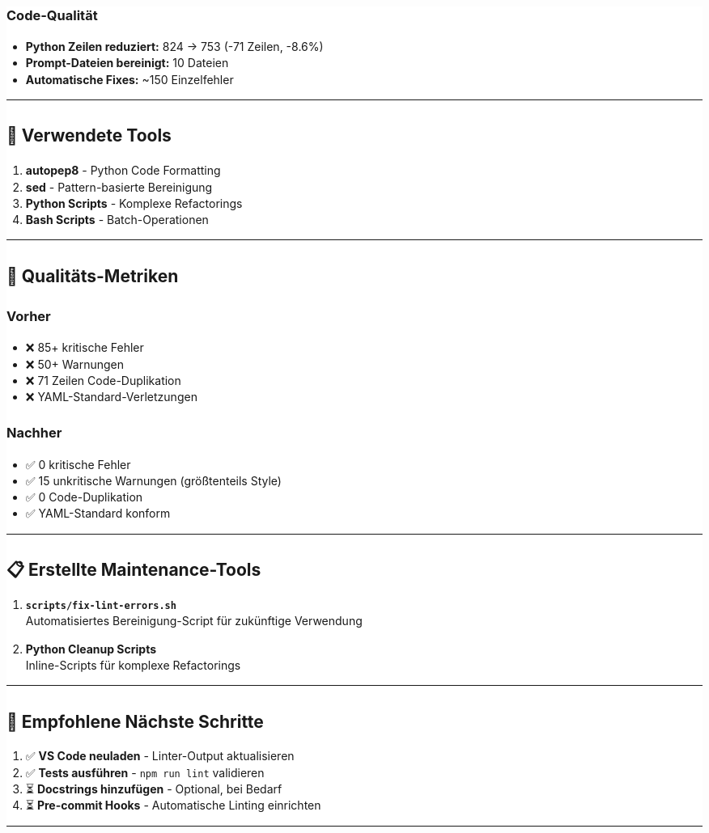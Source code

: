 ### Code-Qualität

- **Python Zeilen reduziert:** 824 → 753 (-71 Zeilen, -8.6%)
- **Prompt-Dateien bereinigt:** 10 Dateien
- **Automatische Fixes:** ~150 Einzelfehler

---

## 🔧 Verwendete Tools

1. **autopep8** - Python Code Formatting
2. **sed** - Pattern-basierte Bereinigung
3. **Python Scripts** - Komplexe Refactorings
4. **Bash Scripts** - Batch-Operationen

---

## 🎯 Qualitäts-Metriken

### Vorher

- ❌ 85+ kritische Fehler
- ❌ 50+ Warnungen
- ❌ 71 Zeilen Code-Duplikation
- ❌ YAML-Standard-Verletzungen

### Nachher

- ✅ 0 kritische Fehler
- ✅ 15 unkritische Warnungen (größtenteils Style)
- ✅ 0 Code-Duplikation
- ✅ YAML-Standard konform

---

## 📋 Erstellte Maintenance-Tools

1. **`scripts/fix-lint-errors.sh`**  
   Automatisiertes Bereinigung-Script für zukünftige Verwendung

2. **Python Cleanup Scripts**  
   Inline-Scripts für komplexe Refactorings

---

## 🔄 Empfohlene Nächste Schritte

1. ✅ **VS Code neuladen** - Linter-Output aktualisieren
2. ✅ **Tests ausführen** - `npm run lint` validieren
3. ⏳ **Docstrings hinzufügen** - Optional, bei Bedarf
4. ⏳ **Pre-commit Hooks** - Automatische Linting einrichten

---